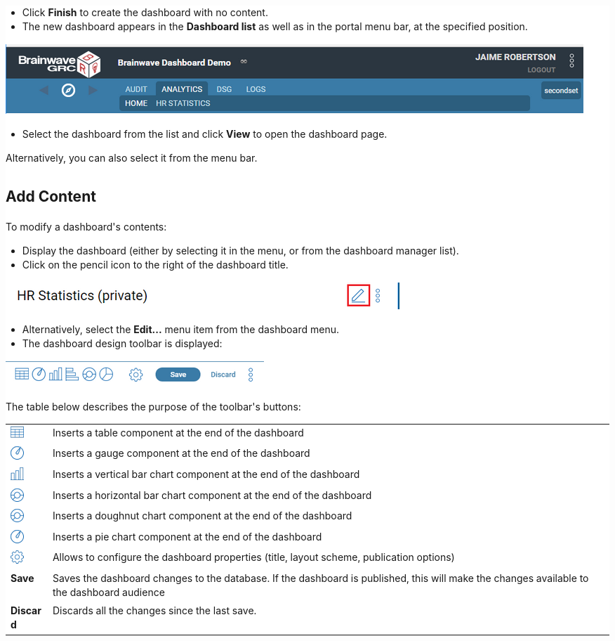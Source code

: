 - Click **Finish** to create the dashboard with no content.
- The new dashboard appears in the **Dashboard list** as well as in the portal menu bar, at the specified position.

![Manage dashboards](./images/mashup_08.png "Manage dashboards")

- Select the dashboard from the list and click **View** to open the dashboard page.

Alternatively, you can also select it from the menu bar.

## Add Content

To modify a dashboard's contents:

- Display the dashboard (either by selecting it in the menu, or from the dashboard manager list).
- Click on the pencil icon to the right of the dashboard title.

![Pencil](./images/mashup_09.png "Pencil")

- Alternatively, select the **Edit...** menu item from the dashboard menu.
- The dashboard design toolbar is displayed:  

![Toolbar](./images/mashup_10.png "Toolbar")

The table below describes the purpose of the toolbar's buttons:

|||
|-|-|
|![Icon](./images/mashup_24.png "Icon") | Inserts a table component at the end of the dashboard |
|![Icon](./images/mashup_23.png "Icon") | Inserts a gauge component at the end of the dashboard |
|![Icon](./images/mashup_25.png "Icon")| Inserts a vertical bar chart component at the end of the dashboard |
|![Icon](./images/mashup_22.png "Icon")| Inserts a horizontal bar chart component at the end of the dashboard |
|![Icon](./images/mashup_22.png "Icon")| Inserts a doughnut chart component at the end of the dashboard |
|![Icon](./images/mashup_23.png "Icon")| Inserts a pie chart component at the end of the dashboard |
|![Icon](./images/mashup_21.png "Icon")| Allows to configure the dashboard properties (title, layout scheme, publication options) |
| **Save** | Saves the dashboard changes to the database. If the dashboard is published, this will make the changes available to the dashboard audience |
|  **Discard** | Discards all the changes since the last save. |
